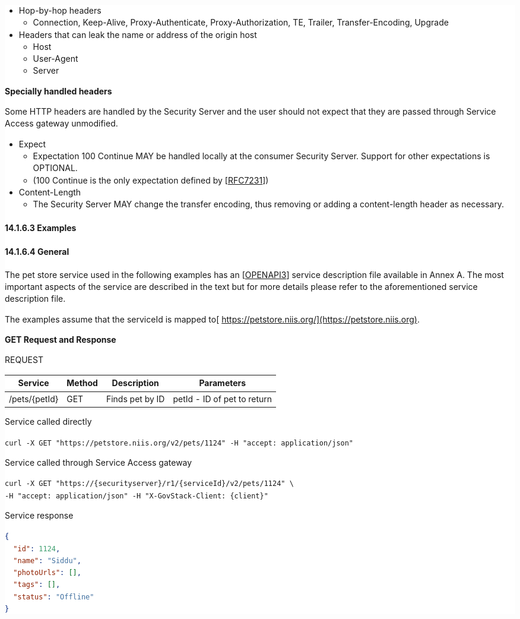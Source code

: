 * Hop-by-hop headers
  * Connection, Keep-Alive, Proxy-Authenticate, Proxy-Authorization, TE, Trailer, Transfer-Encoding, Upgrade
* Headers that can leak the name or address of the origin host
  * Host
  * User-Agent
  * Server

**Specially handled headers**

Some HTTP headers are handled by the Security Server and the user should not expect that they are passed through Service Access gateway unmodified.

* Expect
  * Expectation 100 Continue MAY be handled locally at the consumer Security Server. Support for other expectations is OPTIONAL.
  * (100 Continue is the only expectation defined by \[[RFC7231](https://tools.ietf.org/html/rfc7231)])
* Content-Length
  * The Security Server MAY change the transfer encoding, thus removing or adding a content-length header as necessary.

#### 14.1.6.3 Examples

#### **14.1.6.4 General**

The pet store service used in the following examples has an \[[OPENAPI3](https://github.com/OAI/OpenAPI-Specification/blob/master/versions/3.0.0.md)] service description file available in Annex A. The most important aspects of the service are described in the text but for more details please refer to the aforementioned service description file.

The examples assume that the serviceId is mapped to[ https://petstore.niis.org/](https://petstore.niis.org).

**GET Request and Response**

REQUEST

| **Service**   | **Method** | **Description** | **Parameters**              |
| ------------- | ---------- | --------------- | --------------------------- |
| /pets/{petId} | GET        | Finds pet by ID | petId - ID of pet to return |

Service called directly

```
curl -X GET "https://petstore.niis.org/v2/pets/1124" -H "accept: application/json"
```

Service called through Service Access gateway

```
curl -X GET "https://{securityserver}/r1/{serviceId}/v2/pets/1124" \
-H "accept: application/json" -H "X-GovStack-Client: {client}"
```

Service response

```json
{
  "id": 1124,
  "name": "Siddu",
  "photoUrls": [],
  "tags": [],
  "status": "Offline"
}
```
